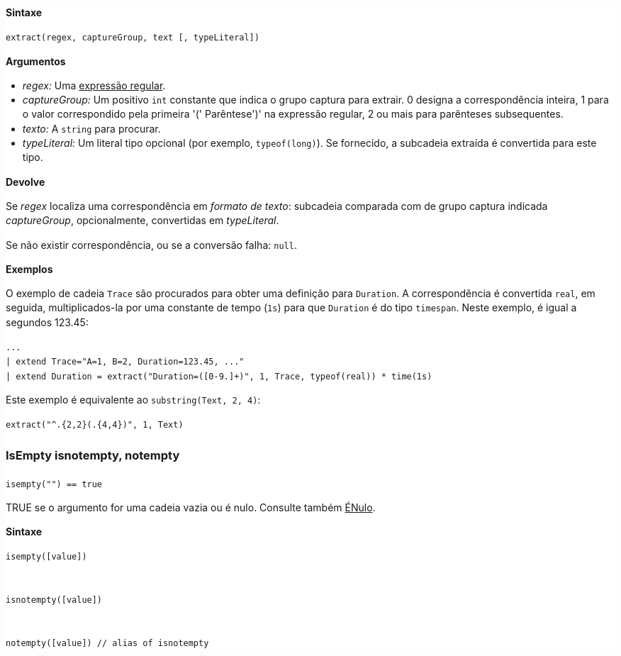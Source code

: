 **Sintaxe**

    extract(regex, captureGroup, text [, typeLiteral])

**Argumentos**

* *regex:* Uma [expressão regular](#regular-expressions).
* *captureGroup:* Um positivo `int` constante que indica o grupo captura para extrair. 0 designa a correspondência inteira, 1 para o valor correspondido pela primeira '(' Parêntese')' na expressão regular, 2 ou mais para parênteses subsequentes.
* *texto:* A `string` para procurar.
* *typeLiteral:* Um literal tipo opcional (por exemplo, `typeof(long)`). Se fornecido, a subcadeia extraída é convertida para este tipo. 

**Devolve**

Se *regex* localiza uma correspondência em *formato de texto*: subcadeia comparada com de grupo captura indicada *captureGroup*, opcionalmente, convertidas em *typeLiteral*.

Se não existir correspondência, ou se a conversão falha: `null`. 

**Exemplos**

O exemplo de cadeia `Trace` são procurados para obter uma definição para `Duration`. A correspondência é convertida `real`, em seguida, multiplicados-la por uma constante de tempo (`1s`) para que `Duration` é do tipo `timespan`. Neste exemplo, é igual a segundos 123.45:

```AIQL
...
| extend Trace="A=1, B=2, Duration=123.45, ..."
| extend Duration = extract("Duration=([0-9.]+)", 1, Trace, typeof(real)) * time(1s) 
```

Este exemplo é equivalente ao `substring(Text, 2, 4)`:

```AIQL
extract("^.{2,2}(.{4,4})", 1, Text)
```

<a name="notempty"></a>
<a name="isnotempty"></a>
<a name="isempty"></a>
### <a name="isempty-isnotempty-notempty"></a>IsEmpty isnotempty, notempty

    isempty("") == true

TRUE se o argumento for uma cadeia vazia ou é nulo.
Consulte também [ÉNulo](#isnull).


**Sintaxe**

    isempty([value])


    isnotempty([value])


    notempty([value]) // alias of isnotempty

